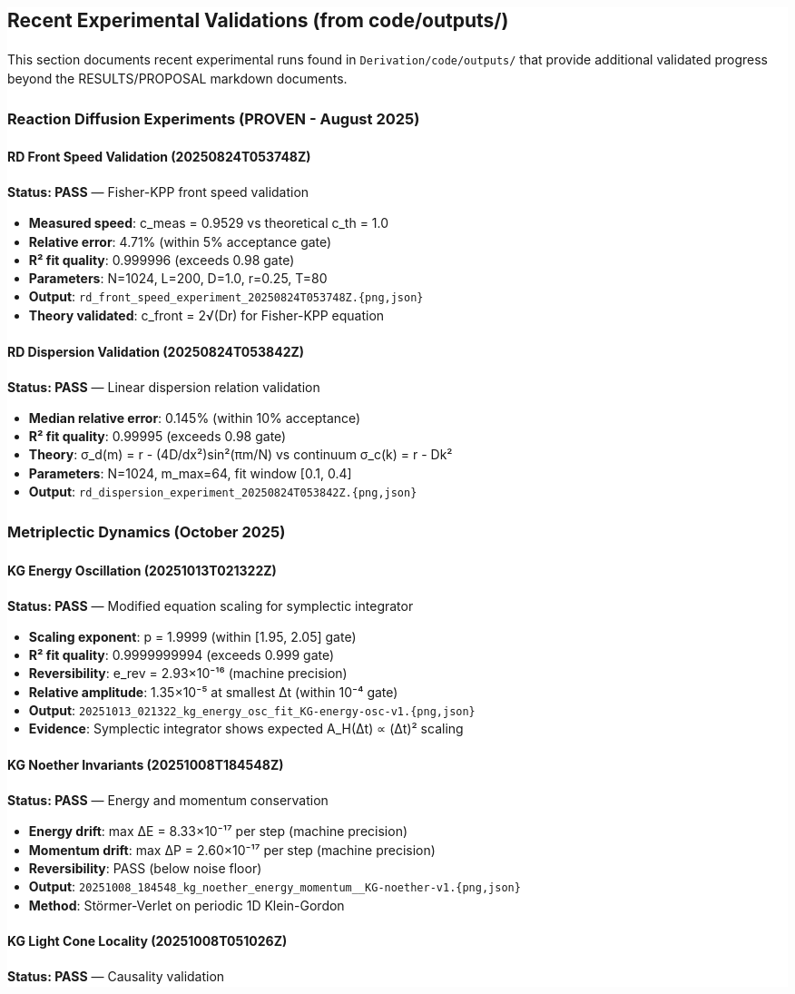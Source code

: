 
## Recent Experimental Validations (from code/outputs/)

This section documents recent experimental runs found in `Derivation/code/outputs/` that provide additional validated progress beyond the RESULTS/PROPOSAL markdown documents.

### Reaction Diffusion Experiments (PROVEN - August 2025)

#### RD Front Speed Validation (20250824T053748Z)

**Status: PASS** — Fisher-KPP front speed validation

- **Measured speed**: c_meas = 0.9529 vs theoretical c_th = 1.0
- **Relative error**: 4.71% (within 5% acceptance gate)
- **R² fit quality**: 0.999996 (exceeds 0.98 gate)
- **Parameters**: N=1024, L=200, D=1.0, r=0.25, T=80
- **Output**: `rd_front_speed_experiment_20250824T053748Z.{png,json}`
- **Theory validated**: c_front = 2√(Dr) for Fisher-KPP equation

#### RD Dispersion Validation (20250824T053842Z)

**Status: PASS** — Linear dispersion relation validation

- **Median relative error**: 0.145% (within 10% acceptance)
- **R² fit quality**: 0.99995 (exceeds 0.98 gate)
- **Theory**: σ_d(m) = r - (4D/dx²)sin²(πm/N) vs continuum σ_c(k) = r - Dk²
- **Parameters**: N=1024, m_max=64, fit window [0.1, 0.4]
- **Output**: `rd_dispersion_experiment_20250824T053842Z.{png,json}`

### Metriplectic Dynamics (October 2025)

#### KG Energy Oscillation (20251013T021322Z)

**Status: PASS** — Modified equation scaling for symplectic integrator

- **Scaling exponent**: p = 1.9999 (within [1.95, 2.05] gate)
- **R² fit quality**: 0.9999999994 (exceeds 0.999 gate)
- **Reversibility**: e_rev = 2.93×10⁻¹⁶ (machine precision)
- **Relative amplitude**: 1.35×10⁻⁵ at smallest Δt (within 10⁻⁴ gate)
- **Output**: `20251013_021322_kg_energy_osc_fit_KG-energy-osc-v1.{png,json}`
- **Evidence**: Symplectic integrator shows expected A_H(Δt) ∝ (Δt)² scaling

#### KG Noether Invariants (20251008T184548Z)

**Status: PASS** — Energy and momentum conservation

- **Energy drift**: max ΔE = 8.33×10⁻¹⁷ per step (machine precision)
- **Momentum drift**: max ΔP = 2.60×10⁻¹⁷ per step (machine precision)
- **Reversibility**: PASS (below noise floor)
- **Output**: `20251008_184548_kg_noether_energy_momentum__KG-noether-v1.{png,json}`
- **Method**: Störmer-Verlet on periodic 1D Klein-Gordon

#### KG Light Cone Locality (20251008T051026Z)

**Status: PASS** — Causality validation
